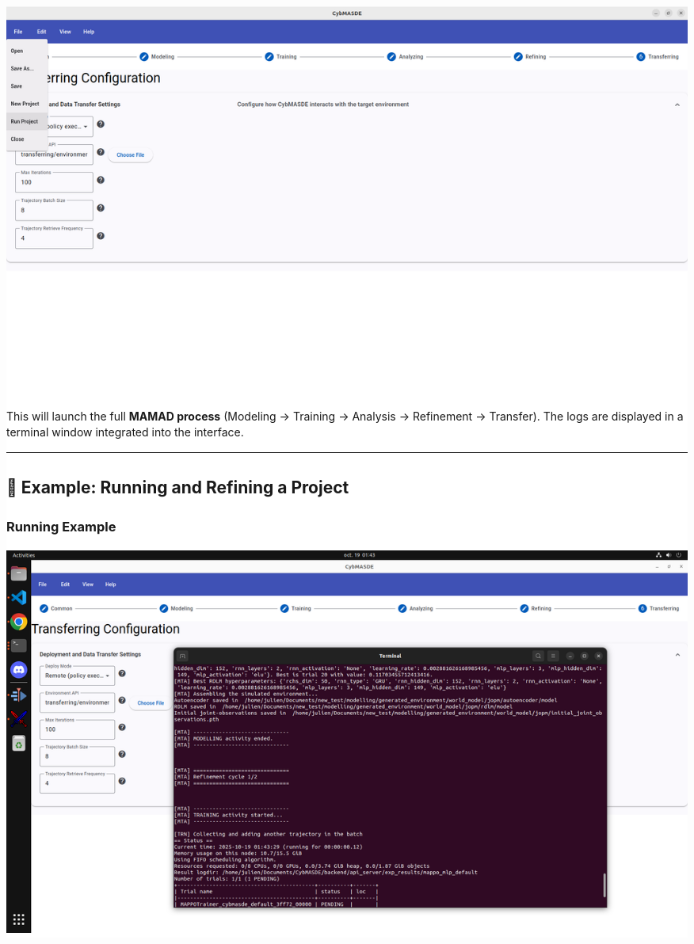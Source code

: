 ![Start Running](assets/start_running.png)

This will launch the full **MAMAD process** (Modeling → Training → Analysis → Refinement → Transfer).
The logs are displayed in a terminal window integrated into the interface.

---

## 🧾 Example: Running and Refining a Project

### Running Example

![Running Project](assets/running_project.png)
